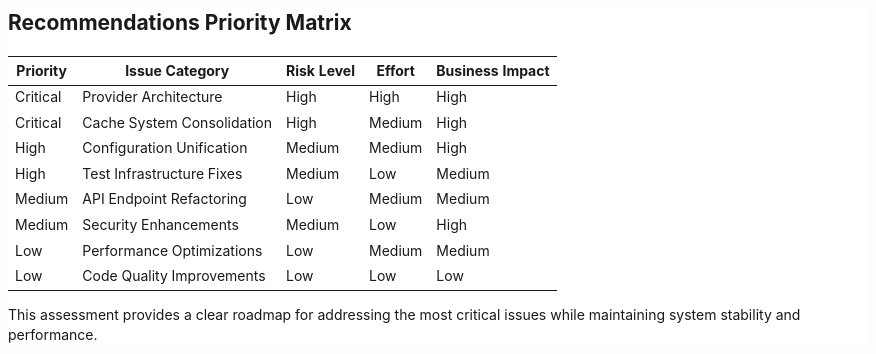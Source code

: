 ## Recommendations Priority Matrix

| Priority | Issue Category | Risk Level | Effort | Business Impact |
|----------|----------------|------------|--------|-----------------|
| Critical | Provider Architecture | High | High | High |
| Critical | Cache System Consolidation | High | Medium | High |
| High | Configuration Unification | Medium | Medium | High |
| High | Test Infrastructure Fixes | Medium | Low | Medium |
| Medium | API Endpoint Refactoring | Low | Medium | Medium |
| Medium | Security Enhancements | Medium | Low | High |
| Low | Performance Optimizations | Low | Medium | Medium |
| Low | Code Quality Improvements | Low | Low | Low |

This assessment provides a clear roadmap for addressing the most critical issues while maintaining system stability and performance.